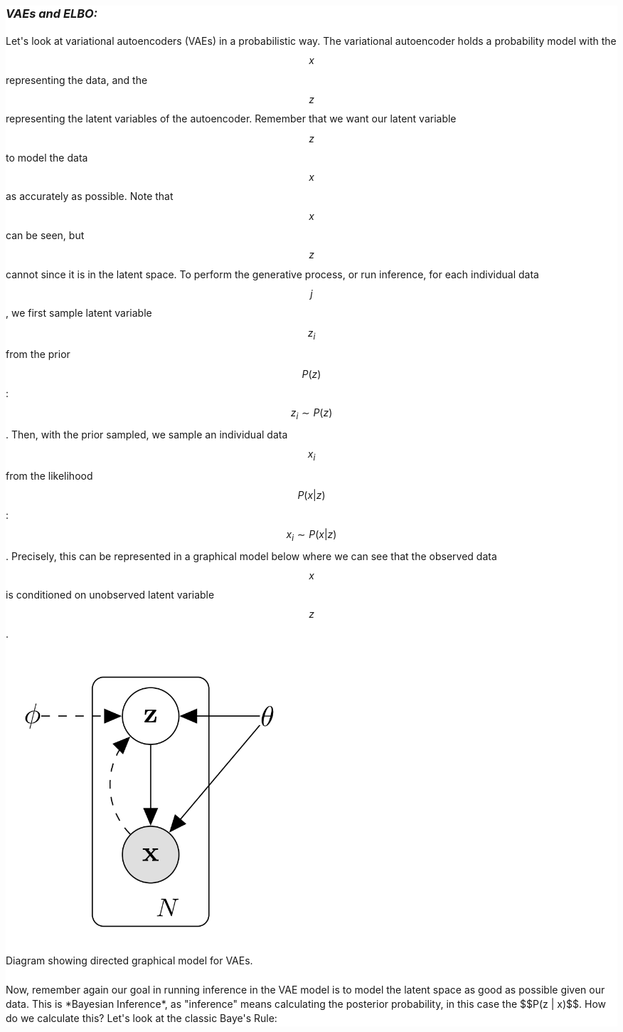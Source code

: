 <a id="vaes-elbo"></a>
###  ***VAEs and ELBO:***

Let's look at variational autoencoders (VAEs) in a probabilistic way. The variational autoencoder holds a probability model with the $$x$$ representing
the data, and the $$z$$ representing the latent variables of the autoencoder. Remember that we want our latent variable $$z$$ to model the data $$x$$ as 
accurately as possible. Note that $$x$$ can be seen, but $$z$$ cannot since it is in the latent space. To perform the generative process, or run inference, 
for each individual data $$j$$, we first sample latent variable $$z_i$$ from the prior $$P(z)$$: $$z_i \sim P(z)$$. 
Then, with the prior sampled, we sample an individual data $$x_i$$ from the likelihood $$P(x | z)$$: $$x_i \sim P(x | z)$$.
Precisely, this can be represented in a graphical model below where we can see that the observed data $$x$$ is conditioned on unobserved latent variable $$z$$.

<img src = "/assets/images/VAE_graphical_model.PNG" width = "400" height = "420" class = "center">
<figcaption>Diagram showing directed graphical model for VAEs.</figcaption>
<br>
Now, remember again our goal in running inference in the VAE model is to model the latent space as good as possible given our data. This is *Bayesian Inference*,
as "inference" means calculating the posterior probability, in this case the $$P(z | x)$$. How do we calculate this? Let's look at the classic Baye's Rule: 
